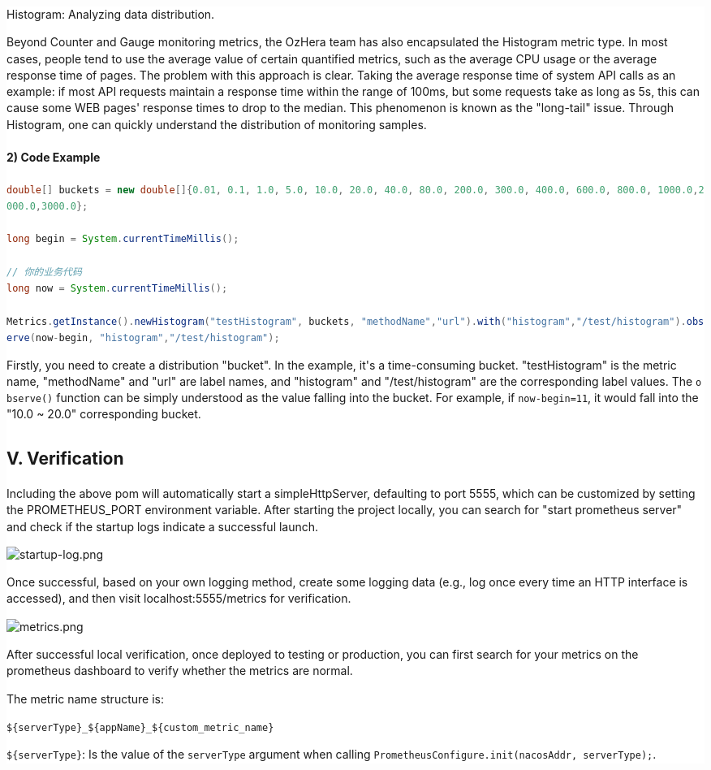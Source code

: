 Histogram: Analyzing data distribution.

Beyond Counter and Gauge monitoring metrics, the OzHera team has also encapsulated the Histogram metric type. In most cases, people tend to use the average value of certain quantified metrics, such as the average CPU usage or the average response time of pages. The problem with this approach is clear. Taking the average response time of system API calls as an example: if most API requests maintain a response time within the range of 100ms, but some requests take as long as 5s, this can cause some WEB pages' response times to drop to the median. This phenomenon is known as the "long-tail" issue. Through Histogram, one can quickly understand the distribution of monitoring samples.

#### 2) Code Example

```java
double[] buckets = new double[]{0.01, 0.1, 1.0, 5.0, 10.0, 20.0, 40.0, 80.0, 200.0, 300.0, 400.0, 600.0, 800.0, 1000.0,2000.0,3000.0};

long begin = System.currentTimeMillis();

// 你的业务代码
long now = System.currentTimeMillis();

Metrics.getInstance().newHistogram("testHistogram", buckets, "methodName","url").with("histogram","/test/histogram").observe(now-begin, "histogram","/test/histogram");
```

Firstly, you need to create a distribution "bucket". In the example, it's a time-consuming bucket. "testHistogram" is the metric name, "methodName" and "url" are label names, and "histogram" and "/test/histogram" are the corresponding label values. The `observe()` function can be simply understood as the value falling into the bucket. For example, if `now-begin=11`, it would fall into the "10.0 ~ 20.0" corresponding bucket.

## V. Verification

Including the above pom will automatically start a simpleHttpServer, defaulting to port 5555, which can be customized by setting the PROMETHEUS_PORT environment variable. After starting the project locally, you can search for "start prometheus server" and check if the startup logs indicate a successful launch.

![startup-log.png](images%2Fstartup-log.png)

Once successful, based on your own logging method, create some logging data (e.g., log once every time an HTTP interface is accessed), and then visit localhost:5555/metrics for verification.

![metrics.png](images%2Fmetrics.png)

After successful local verification, once deployed to testing or production, you can first search for your metrics on the prometheus dashboard to verify whether the metrics are normal.

The metric name structure is:

`${serverType}_${appName}_${custom_metric_name}`

`${serverType}`: Is the value of the `serverType` argument when calling `PrometheusConfigure.init(nacosAddr, serverType);`.
